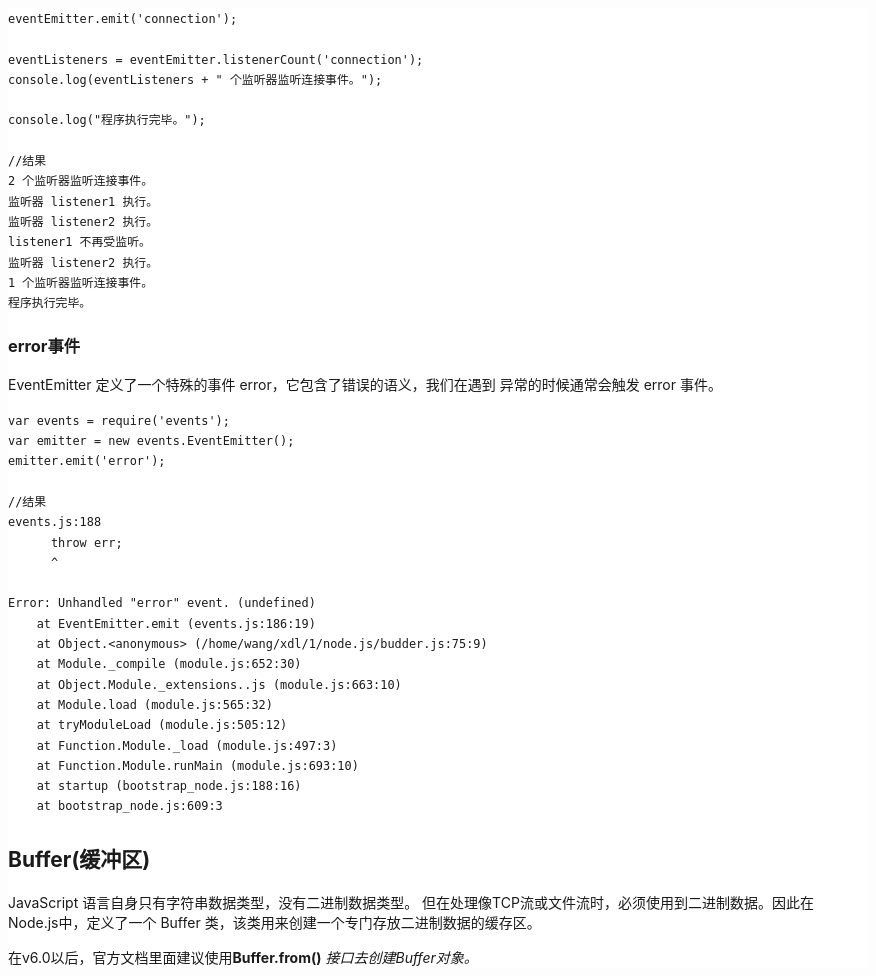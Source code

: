 ```
eventEmitter.emit('connection');

eventListeners = eventEmitter.listenerCount('connection');
console.log(eventListeners + " 个监听器监听连接事件。");

console.log("程序执行完毕。");

//结果
2 个监听器监听连接事件。
监听器 listener1 执行。
监听器 listener2 执行。
listener1 不再受监听。
监听器 listener2 执行。
1 个监听器监听连接事件。
程序执行完毕。
```

### error事件

EventEmitter 定义了一个特殊的事件 error，它包含了错误的语义，我们在遇到 异常的时候通常会触发 error 事件。

```
var events = require('events'); 
var emitter = new events.EventEmitter(); 
emitter.emit('error'); 

//结果
events.js:188
      throw err;
      ^

Error: Unhandled "error" event. (undefined)
    at EventEmitter.emit (events.js:186:19)
    at Object.<anonymous> (/home/wang/xdl/1/node.js/budder.js:75:9)
    at Module._compile (module.js:652:30)
    at Object.Module._extensions..js (module.js:663:10)
    at Module.load (module.js:565:32)
    at tryModuleLoad (module.js:505:12)
    at Function.Module._load (module.js:497:3)
    at Function.Module.runMain (module.js:693:10)
    at startup (bootstrap_node.js:188:16)
    at bootstrap_node.js:609:3
```



##  Buffer(缓冲区)

JavaScript 语言自身只有字符串数据类型，没有二进制数据类型。
但在处理像TCP流或文件流时，必须使用到二进制数据。因此在 Node.js中，定义了一个 Buffer 类，该类用来创建一个专门存放二进制数据的缓存区。

在v6.0以后，官方文档里面建议使用**Buffer.from()** *接口去创建Buffer对象。*
